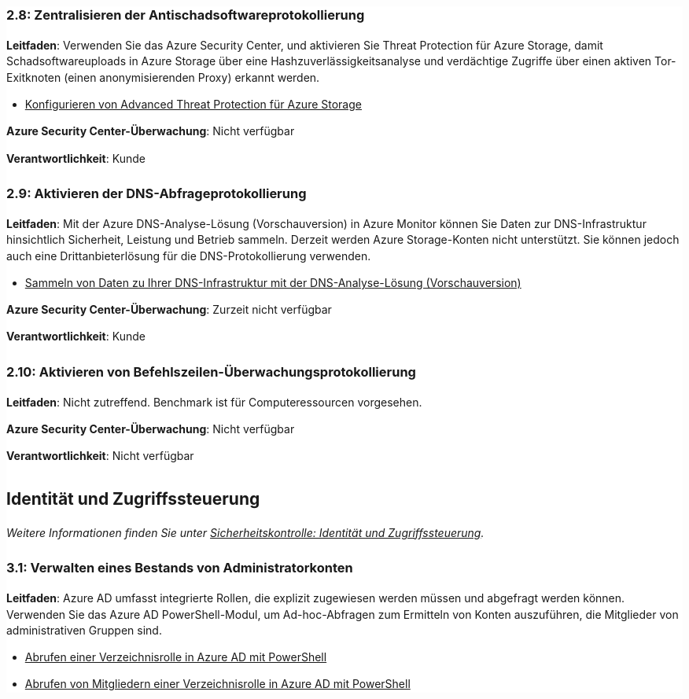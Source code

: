 ### <a name="28-centralize-anti-malware-logging"></a>2.8: Zentralisieren der Antischadsoftwareprotokollierung

**Leitfaden**: Verwenden Sie das Azure Security Center, und aktivieren Sie Threat Protection für Azure Storage, damit Schadsoftwareuploads in Azure Storage über eine Hashzuverlässigkeitsanalyse und verdächtige Zugriffe über einen aktiven Tor-Exitknoten (einen anonymisierenden Proxy) erkannt werden. 

- [Konfigurieren von Advanced Threat Protection für Azure Storage](https://docs.microsoft.com/azure/storage/common/storage-advanced-threat-protection?tabs=azure-portal)

**Azure Security Center-Überwachung**: Nicht verfügbar

**Verantwortlichkeit**: Kunde

### <a name="29-enable-dns-query-logging"></a>2.9: Aktivieren der DNS-Abfrageprotokollierung

**Leitfaden**: Mit der Azure DNS-Analyse-Lösung (Vorschauversion) in Azure Monitor können Sie Daten zur DNS-Infrastruktur hinsichtlich Sicherheit, Leistung und Betrieb sammeln. Derzeit werden Azure Storage-Konten nicht unterstützt. Sie können jedoch auch eine Drittanbieterlösung für die DNS-Protokollierung verwenden. 

- [Sammeln von Daten zu Ihrer DNS-Infrastruktur mit der DNS-Analyse-Lösung (Vorschauversion)](https://docs.microsoft.com/azure/azure-monitor/insights/dns-analytics)

**Azure Security Center-Überwachung**: Zurzeit nicht verfügbar

**Verantwortlichkeit**: Kunde

### <a name="210-enable-command-line-audit-logging"></a>2.10: Aktivieren von Befehlszeilen-Überwachungsprotokollierung

**Leitfaden**: Nicht zutreffend. Benchmark ist für Computeressourcen vorgesehen.

**Azure Security Center-Überwachung**: Nicht verfügbar

**Verantwortlichkeit**: Nicht verfügbar

## <a name="identity-and-access-control"></a>Identität und Zugriffssteuerung

*Weitere Informationen finden Sie unter [Sicherheitskontrolle: Identität und Zugriffssteuerung](https://docs.microsoft.com/azure/security/benchmarks/security-control-identity-access-control).*

### <a name="31-maintain-inventory-of-administrative-accounts"></a>3.1: Verwalten eines Bestands von Administratorkonten

**Leitfaden**: Azure AD umfasst integrierte Rollen, die explizit zugewiesen werden müssen und abgefragt werden können. Verwenden Sie das Azure AD PowerShell-Modul, um Ad-hoc-Abfragen zum Ermitteln von Konten auszuführen, die Mitglieder von administrativen Gruppen sind. 

- [Abrufen einer Verzeichnisrolle in Azure AD mit PowerShell](https://docs.microsoft.com/powershell/module/azuread/get-azureaddirectoryrole?view=azureadps-2.0)

- [Abrufen von Mitgliedern einer Verzeichnisrolle in Azure AD mit PowerShell](https://docs.microsoft.com/powershell/module/azuread/get-azureaddirectoryrolemember?view=azureadps-2.0)
